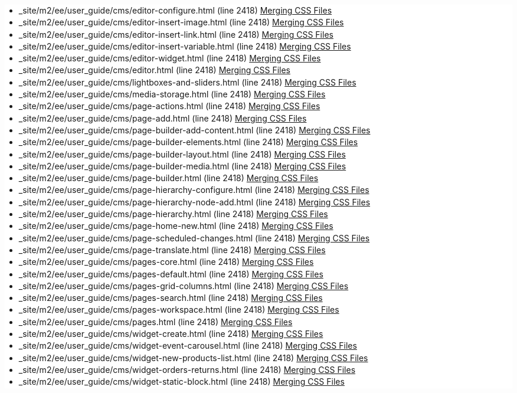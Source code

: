   *  _site/m2/ee/user_guide/cms/editor-configure.html (line 2418)
     <a href="/m2/ee/user_guide/design/merge-css.html">Merging CSS Files</a>
  *  _site/m2/ee/user_guide/cms/editor-insert-image.html (line 2418)
     <a href="/m2/ee/user_guide/design/merge-css.html">Merging CSS Files</a>
  *  _site/m2/ee/user_guide/cms/editor-insert-link.html (line 2418)
     <a href="/m2/ee/user_guide/design/merge-css.html">Merging CSS Files</a>
  *  _site/m2/ee/user_guide/cms/editor-insert-variable.html (line 2418)
     <a href="/m2/ee/user_guide/design/merge-css.html">Merging CSS Files</a>
  *  _site/m2/ee/user_guide/cms/editor-widget.html (line 2418)
     <a href="/m2/ee/user_guide/design/merge-css.html">Merging CSS Files</a>
  *  _site/m2/ee/user_guide/cms/editor.html (line 2418)
     <a href="/m2/ee/user_guide/design/merge-css.html">Merging CSS Files</a>
  *  _site/m2/ee/user_guide/cms/lightboxes-and-sliders.html (line 2418)
     <a href="/m2/ee/user_guide/design/merge-css.html">Merging CSS Files</a>
  *  _site/m2/ee/user_guide/cms/media-storage.html (line 2418)
     <a href="/m2/ee/user_guide/design/merge-css.html">Merging CSS Files</a>
  *  _site/m2/ee/user_guide/cms/page-actions.html (line 2418)
     <a href="/m2/ee/user_guide/design/merge-css.html">Merging CSS Files</a>
  *  _site/m2/ee/user_guide/cms/page-add.html (line 2418)
     <a href="/m2/ee/user_guide/design/merge-css.html">Merging CSS Files</a>
  *  _site/m2/ee/user_guide/cms/page-builder-add-content.html (line 2418)
     <a href="/m2/ee/user_guide/design/merge-css.html">Merging CSS Files</a>
  *  _site/m2/ee/user_guide/cms/page-builder-elements.html (line 2418)
     <a href="/m2/ee/user_guide/design/merge-css.html">Merging CSS Files</a>
  *  _site/m2/ee/user_guide/cms/page-builder-layout.html (line 2418)
     <a href="/m2/ee/user_guide/design/merge-css.html">Merging CSS Files</a>
  *  _site/m2/ee/user_guide/cms/page-builder-media.html (line 2418)
     <a href="/m2/ee/user_guide/design/merge-css.html">Merging CSS Files</a>
  *  _site/m2/ee/user_guide/cms/page-builder.html (line 2418)
     <a href="/m2/ee/user_guide/design/merge-css.html">Merging CSS Files</a>
  *  _site/m2/ee/user_guide/cms/page-hierarchy-configure.html (line 2418)
     <a href="/m2/ee/user_guide/design/merge-css.html">Merging CSS Files</a>
  *  _site/m2/ee/user_guide/cms/page-hierarchy-node-add.html (line 2418)
     <a href="/m2/ee/user_guide/design/merge-css.html">Merging CSS Files</a>
  *  _site/m2/ee/user_guide/cms/page-hierarchy.html (line 2418)
     <a href="/m2/ee/user_guide/design/merge-css.html">Merging CSS Files</a>
  *  _site/m2/ee/user_guide/cms/page-home-new.html (line 2418)
     <a href="/m2/ee/user_guide/design/merge-css.html">Merging CSS Files</a>
  *  _site/m2/ee/user_guide/cms/page-scheduled-changes.html (line 2418)
     <a href="/m2/ee/user_guide/design/merge-css.html">Merging CSS Files</a>
  *  _site/m2/ee/user_guide/cms/page-translate.html (line 2418)
     <a href="/m2/ee/user_guide/design/merge-css.html">Merging CSS Files</a>
  *  _site/m2/ee/user_guide/cms/pages-core.html (line 2418)
     <a href="/m2/ee/user_guide/design/merge-css.html">Merging CSS Files</a>
  *  _site/m2/ee/user_guide/cms/pages-default.html (line 2418)
     <a href="/m2/ee/user_guide/design/merge-css.html">Merging CSS Files</a>
  *  _site/m2/ee/user_guide/cms/pages-grid-columns.html (line 2418)
     <a href="/m2/ee/user_guide/design/merge-css.html">Merging CSS Files</a>
  *  _site/m2/ee/user_guide/cms/pages-search.html (line 2418)
     <a href="/m2/ee/user_guide/design/merge-css.html">Merging CSS Files</a>
  *  _site/m2/ee/user_guide/cms/pages-workspace.html (line 2418)
     <a href="/m2/ee/user_guide/design/merge-css.html">Merging CSS Files</a>
  *  _site/m2/ee/user_guide/cms/pages.html (line 2418)
     <a href="/m2/ee/user_guide/design/merge-css.html">Merging CSS Files</a>
  *  _site/m2/ee/user_guide/cms/widget-create.html (line 2418)
     <a href="/m2/ee/user_guide/design/merge-css.html">Merging CSS Files</a>
  *  _site/m2/ee/user_guide/cms/widget-event-carousel.html (line 2418)
     <a href="/m2/ee/user_guide/design/merge-css.html">Merging CSS Files</a>
  *  _site/m2/ee/user_guide/cms/widget-new-products-list.html (line 2418)
     <a href="/m2/ee/user_guide/design/merge-css.html">Merging CSS Files</a>
  *  _site/m2/ee/user_guide/cms/widget-orders-returns.html (line 2418)
     <a href="/m2/ee/user_guide/design/merge-css.html">Merging CSS Files</a>
  *  _site/m2/ee/user_guide/cms/widget-static-block.html (line 2418)
     <a href="/m2/ee/user_guide/design/merge-css.html">Merging CSS Files</a>